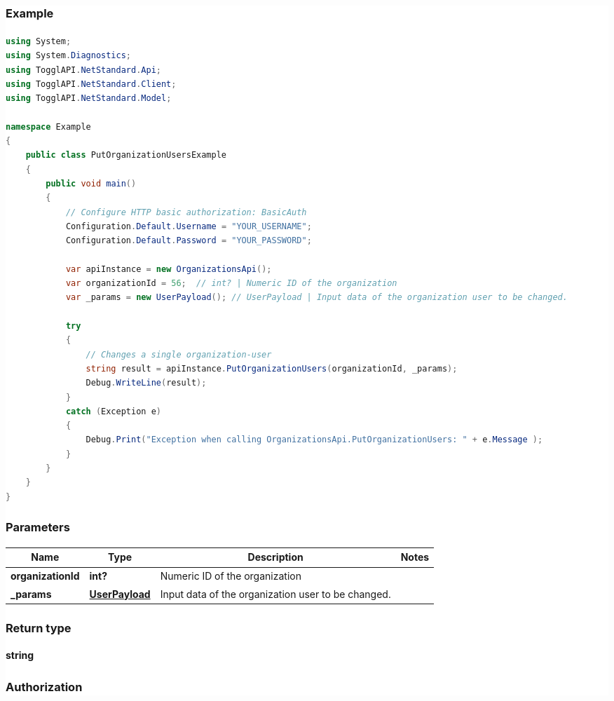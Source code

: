 ### Example
```csharp
using System;
using System.Diagnostics;
using TogglAPI.NetStandard.Api;
using TogglAPI.NetStandard.Client;
using TogglAPI.NetStandard.Model;

namespace Example
{
    public class PutOrganizationUsersExample
    {
        public void main()
        {
            // Configure HTTP basic authorization: BasicAuth
            Configuration.Default.Username = "YOUR_USERNAME";
            Configuration.Default.Password = "YOUR_PASSWORD";

            var apiInstance = new OrganizationsApi();
            var organizationId = 56;  // int? | Numeric ID of the organization
            var _params = new UserPayload(); // UserPayload | Input data of the organization user to be changed.

            try
            {
                // Changes a single organization-user
                string result = apiInstance.PutOrganizationUsers(organizationId, _params);
                Debug.WriteLine(result);
            }
            catch (Exception e)
            {
                Debug.Print("Exception when calling OrganizationsApi.PutOrganizationUsers: " + e.Message );
            }
        }
    }
}
```

### Parameters

Name | Type | Description  | Notes
------------- | ------------- | ------------- | -------------
 **organizationId** | **int?**| Numeric ID of the organization | 
 **_params** | [**UserPayload**](UserPayload.md)| Input data of the organization user to be changed. | 

### Return type

**string**

### Authorization
